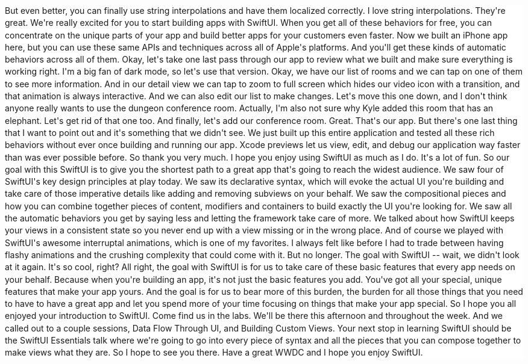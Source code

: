 But even better, you can finally use string interpolations and have them localized correctly.
I love string interpolations.
They're great.
We're really excited for you to start building apps with SwiftUI.
When you get all of these behaviors for free, you can concentrate on the unique parts of your app and build better apps for your customers even faster.
Now we built an iPhone app here, but you can use these same APIs and techniques across all of Apple's platforms.
And you'll get these kinds of automatic behaviors across all of them.
Okay, let's take one last pass through our app to review what we built and make sure everything is working right.
I'm a big fan of dark mode, so let's use that version.
Okay, we have our list of rooms and we can tap on one of them to see more information.
And in our detail view we can tap to zoom to full screen which hides our video icon with a transition, and that animation is always interactive.
And we can also edit our list to make changes.
Let's move this one down, and I don't think anyone really wants to use the dungeon conference room.
Actually, I'm also not sure why Kyle added this room that has an elephant.
Let's get rid of that one too.
And finally, let's add our conference room.
Great.
That's our app.
But there's one last thing that I want to point out and it's something that we didn't see.
We just built up this entire application and tested all these rich behaviors without ever once building and running our app.
Xcode previews let us view, edit, and debug our application way faster than was ever possible before.
So thank you very much.
I hope you enjoy using SwiftUI as much as I do.
It's a lot of fun.
So our goal with this SwiftUI is to give you the shortest path to a great app that's going to reach the widest audience.
We saw four of SwiftUI's key design principles at play today.
We saw its declarative syntax, which will evoke the actual UI you're building and take care of those imperative details like adding and removing subviews on your behalf.
We saw the compositional pieces and how you can combine together pieces of content, modifiers and containers to build exactly the UI you're looking for.
We saw all the automatic behaviors you get by saying less and letting the framework take care of more.
We talked about how SwiftUI keeps your views in a consistent state so you never end up with a view missing or in the wrong place.
And of course we played with SwiftUI's awesome interruptal animations, which is one of my favorites.
I always felt like before I had to trade between having flashy animations and the crushing complexity that could come with it.
But no longer.
The goal with SwiftUI -- wait, we didn't look at it again.
It's so cool, right? All right, the goal with SwiftUI is for us to take care of these basic features that every app needs on your behalf.
Because when you're building an app, it's not just the basic features you add.
You've got all your special, unique features that make your app yours.
And the goal is for us to bear more of this burden, the burden for all those things that you need to have to have a great app and let you spend more of your time focusing on things that make your app special.
So I hope you all enjoyed your introduction to SwiftUI.
Come find us in the labs.
We'll be there this afternoon and throughout the week.
And we called out to a couple sessions, Data Flow Through UI, and Building Custom Views.
Your next stop in learning SwiftUI should be the SwiftUI Essentials talk where we're going to go into every piece of syntax and all the pieces that you can compose together to make views what they are.
So I hope to see you there.
Have a great WWDC and I hope you enjoy SwiftUI.

